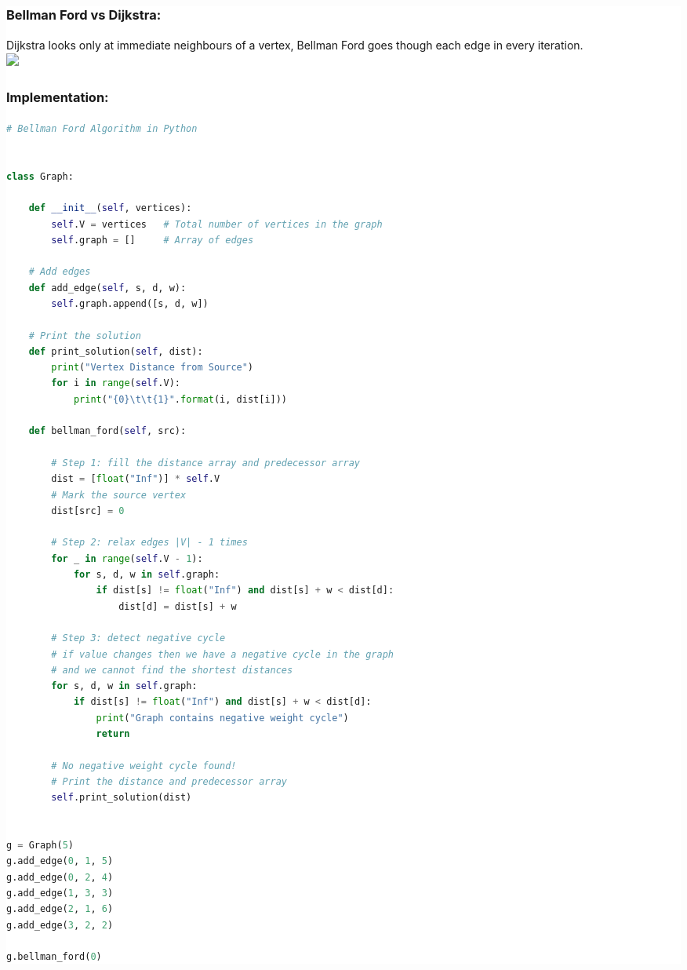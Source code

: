 ### Bellman Ford vs Dijkstra:
Dijkstra looks only at immediate neighbours of a vertex, Bellman Ford goes though each edge in every iteration.     
<img src="https://cdn.programiz.com/sites/tutorial2program/files/bellman-ford-vs-dijkstra.jpg" >
<br>

### Implementation:
```python
# Bellman Ford Algorithm in Python


class Graph:

    def __init__(self, vertices):
        self.V = vertices   # Total number of vertices in the graph
        self.graph = []     # Array of edges

    # Add edges
    def add_edge(self, s, d, w):
        self.graph.append([s, d, w])

    # Print the solution
    def print_solution(self, dist):
        print("Vertex Distance from Source")
        for i in range(self.V):
            print("{0}\t\t{1}".format(i, dist[i]))

    def bellman_ford(self, src):

        # Step 1: fill the distance array and predecessor array
        dist = [float("Inf")] * self.V
        # Mark the source vertex
        dist[src] = 0

        # Step 2: relax edges |V| - 1 times
        for _ in range(self.V - 1):
            for s, d, w in self.graph:
                if dist[s] != float("Inf") and dist[s] + w < dist[d]:
                    dist[d] = dist[s] + w

        # Step 3: detect negative cycle
        # if value changes then we have a negative cycle in the graph
        # and we cannot find the shortest distances
        for s, d, w in self.graph:
            if dist[s] != float("Inf") and dist[s] + w < dist[d]:
                print("Graph contains negative weight cycle")
                return

        # No negative weight cycle found!
        # Print the distance and predecessor array
        self.print_solution(dist)


g = Graph(5)
g.add_edge(0, 1, 5)
g.add_edge(0, 2, 4)
g.add_edge(1, 3, 3)
g.add_edge(2, 1, 6)
g.add_edge(3, 2, 2)

g.bellman_ford(0)
```